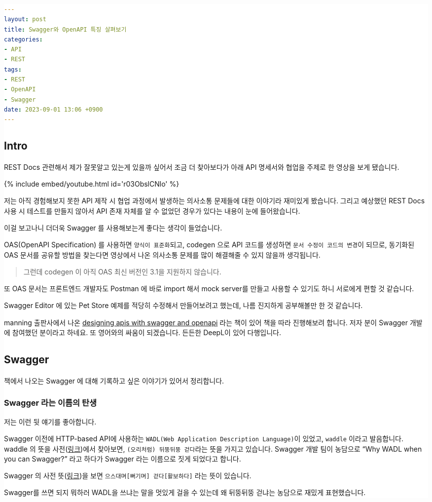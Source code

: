 ```yaml
---
layout: post
title: Swagger와 OpenAPI 특징 살펴보기
categories:
- API
- REST
tags:
- REST
- OpenAPI
- Swagger
date: 2023-09-01 13:06 +0900
---
```

## Intro

REST Docs 관련해서 제가 잘못알고 있는게 있을까 싶어서 조금 더 찾아보다가 아래 API 명세서와 협업을 주제로 한 영상을 보게 됐습니다.

{% include embed/youtube.html id='r03ObslCNlo' %}

저는 아직 경험해보지 못한 API 제작 시 협업 과정에서 발생하는 의사소통 문제들에 대한 이야기라 재미있게 봤습니다. 그리고 예상했던 REST Docs 사용 시 테스트를 만들지 않아서 API 존재 자체를 알 수 없었던 경우가 있다는 내용이 눈에 들어왔습니다.

이걸 보고나니 더더욱 Swagger 를 사용해보는게 좋다는 생각이 들었습니다.

OAS(OpenAPI Specification) 를 사용하면 `양식이 표준화`되고, codegen 으로 API 코드를 생성하면 `문서 수정이 코드의 변경`이 되므로, 동기화된 OAS 문서를 공유할 방법을 찾는다면 영상에서 나온 의사소통 문제를 많이 해결해줄 수 있지 않을까 생각됩니다.

>그런데 codegen 이 아직 OAS 최신 버전인 3.1을 지원하지 않습니다.

또 OAS 문서는 프론트엔드 개발자도 Postman 에 바로 import 해서 mock server를 만들고 사용할 수 있기도 하니 서로에게 편할 것 같습니다.

Swagger Editor 에 있는 Pet Store 예제를 적당히 수정해서 만들어보려고 했는데, 나름 진지하게 공부해볼만 한 것 같습니다.

manning 출판사에서 나온 [designing apis with swagger and openapi](https://www.manning.com/books/designing-apis-with-swagger-and-openapi) 라는 책이 있어 책을 따라 진행해보려 합니다. 저자 분이 Swagger 개발에 참여했던 분이라고 하네요. 또 영어와의 싸움이  되겠습니다. 든든한 DeepL이 있어 다행입니다.

## Swagger

책에서 나오는 Swagger 에 대해 기록하고 싶은 이야기가 있어서 정리합니다.

### Swagger 라는 이름의 탄생

저는 이런 뒷 얘기를 좋아합니다.

Swagger 이전에 HTTP-based API에 사용하는 `WADL(Web Application Description Language)`이 있었고, `waddle` 이라고 발음합니다. waddle 의 뜻을 사전([링크](https://en.dict.naver.com/#/entry/enko/00ae8d4a98a14c45b0fca25f372f5803))에서 찾아보면, `(오리처럼) 뒤뚱뒤뚱 걷다`라는 뜻을 가지고 있습니다. Swagger 개발 팀이 농담으로 “Why WADL when you can Swagger?” 라고 하다가 Swagger 라는 이름으로 짓게 되었다고 합니다.

Swagger 의 사전 뜻([링크](https://en.dict.naver.com/#/entry/enko/854148e253c84756bbc6ccbce215a350))을 보면 `으스대며[뻐기며] 걷다[활보하다]` 라는 뜻이 있습니다.

Swagger를 쓰면 되지 뭐하러 WADL을 쓰냐는 말을 멋있게 걸을 수 있는데 왜 뒤뚱뒤뚱 걷냐는 농담으로 재밌게 표현했습니다.
